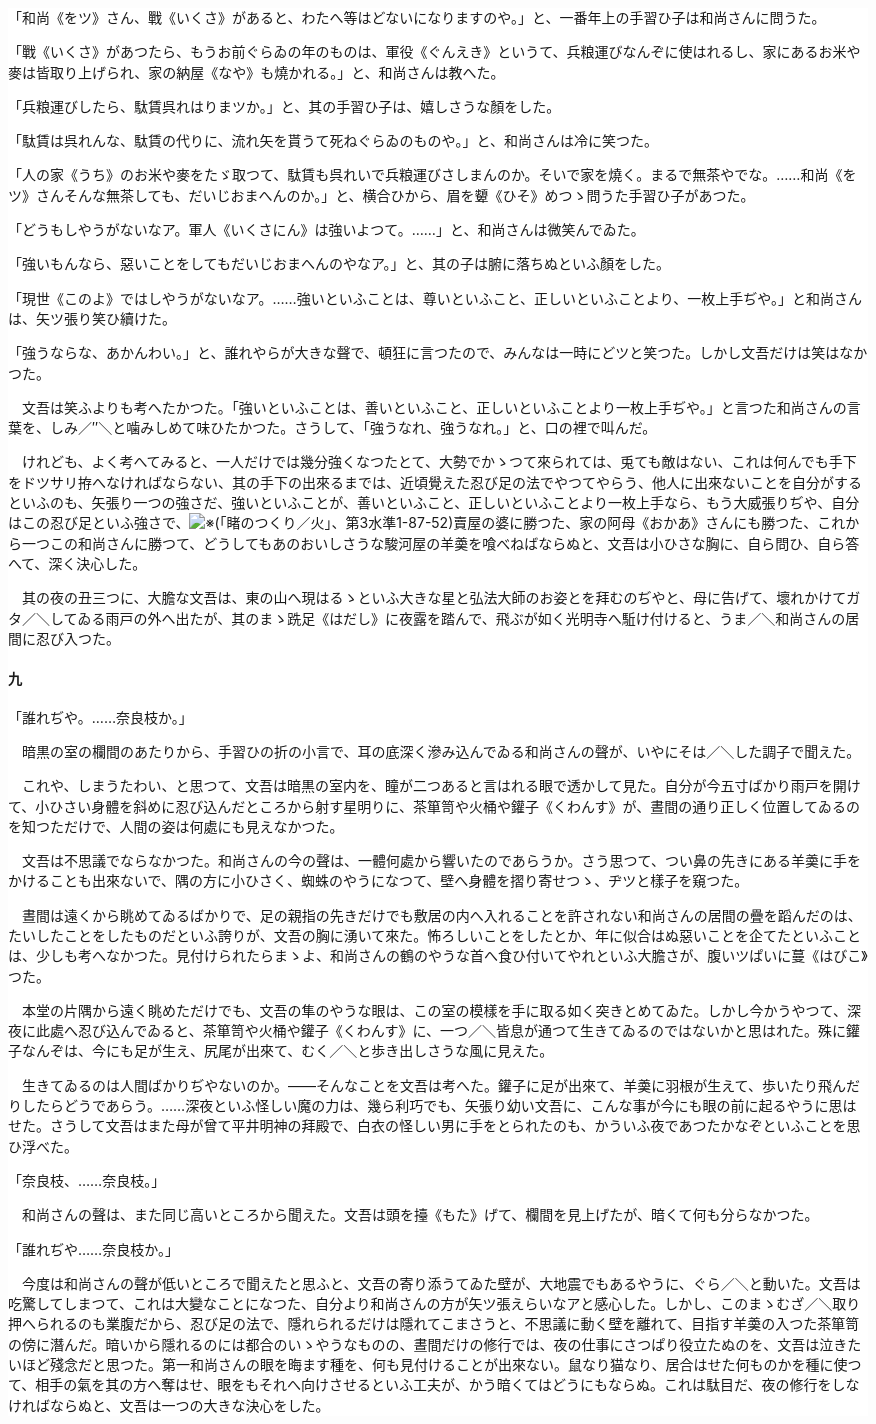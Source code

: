 「和尚《をツ》さん、戰《いくさ》があると、わたへ等はどないになりますのや。」と、一番年上の手習ひ子は和尚さんに問うた。

「戰《いくさ》があつたら、もうお前ぐらゐの年のものは、軍役《ぐんえき》というて、兵粮運びなんぞに使はれるし、家にあるお米や麥は皆取り上げられ、家の納屋《なや》も燒かれる。」と、和尚さんは教へた。

「兵粮運びしたら、駄賃呉れはりまツか。」と、其の手習ひ子は、嬉しさうな顏をした。

「駄賃は呉れんな、駄賃の代りに、流れ矢を貰うて死ねぐらゐのものや。」と、和尚さんは冷に笑つた。

「人の家《うち》のお米や麥をたゞ取つて、駄賃も呉れいで兵粮運びさしまんのか。そいで家を燒く。まるで無茶やでな。……和尚《をツ》さんそんな無茶しても、だいじおまへんのか。」と、横合ひから、眉を顰《ひそ》めつゝ問うた手習ひ子があつた。

「どうもしやうがないなア。軍人《いくさにん》は強いよつて。……」と、和尚さんは微笑んでゐた。

「強いもんなら、惡いことをしてもだいじおまへんのやなア。」と、其の子は腑に落ちぬといふ顏をした。

「現世《このよ》ではしやうがないなア。……強いといふことは、尊いといふこと、正しいといふことより、一枚上手ぢや。」と和尚さんは、矢ツ張り笑ひ續けた。

「強うならな、あかんわい。」と、誰れやらが大きな聲で、頓狂に言つたので、みんなは一時にどツと笑つた。しかし文吾だけは笑はなかつた。

　文吾は笑ふよりも考へたかつた。「強いといふことは、善いといふこと、正しいといふことより一枚上手ぢや。」と言つた和尚さんの言葉を、しみ／″＼と噛みしめて味ひたかつた。さうして、「強うなれ、強うなれ。」と、口の裡で叫んだ。

　けれども、よく考へてみると、一人だけでは幾分強くなつたとて、大勢でかゝつて來られては、兎ても敵はない、これは何んでも手下をドツサリ拵へなければならない、其の手下の出來るまでは、近頃覺えた忍び足の法でやつてやらう、他人に出來ないことを自分がするといふのも、矢張り一つの強さだ、強いといふことが、善いといふこと、正しいといふことより一枚上手なら、もう大威張りぢや、自分はこの忍び足といふ強さで、![※(「睹のつくり／火」、第3水準1-87-52)](https://www.aozora.gr.jp/cards/000248/files/../../../gaiji/1-87/1-87-52.png)賣屋の婆に勝つた、家の阿母《おかあ》さんにも勝つた、これから一つこの和尚さんに勝つて、どうしてもあのおいしさうな駿河屋の羊羮を喰べねばならぬと、文吾は小ひさな胸に、自ら問ひ、自ら答へて、深く決心した。

　其の夜の丑三つに、大膽な文吾は、東の山へ現はるゝといふ大きな星と弘法大師のお姿とを拜むのぢやと、母に告げて、壞れかけてガタ／＼してゐる雨戸の外へ出たが、其のまゝ跣足《はだし》に夜露を踏んで、飛ぶが如く光明寺へ駈け付けると、うま／＼和尚さんの居間に忍び入つた。



#### 九




「誰れぢや。……奈良枝か。」

　暗黒の室の欄間のあたりから、手習ひの折の小言で、耳の底深く滲み込んでゐる和尚さんの聲が、いやにそは／＼した調子で聞えた。

　これや、しまうたわい、と思つて、文吾は暗黒の室内を、瞳が二つあると言はれる眼で透かして見た。自分が今五寸ばかり雨戸を開けて、小ひさい身體を斜めに忍び込んだところから射す星明りに、茶箪笥や火桶や鑵子《くわんす》が、晝間の通り正しく位置してゐるのを知つただけで、人間の姿は何處にも見えなかつた。

　文吾は不思議でならなかつた。和尚さんの今の聲は、一體何處から響いたのであらうか。さう思つて、つい鼻の先きにある羊羮に手をかけることも出來ないで、隅の方に小ひさく、蜘蛛のやうになつて、壁へ身體を摺り寄せつゝ、ヂツと樣子を窺つた。

　晝間は遠くから眺めてゐるばかりで、足の親指の先きだけでも敷居の内へ入れることを許されない和尚さんの居間の疊を蹈んだのは、たいしたことをしたものだといふ誇りが、文吾の胸に湧いて來た。怖ろしいことをしたとか、年に似合はぬ惡いことを企てたといふことは、少しも考へなかつた。見付けられたらまゝよ、和尚さんの鶴のやうな首へ食ひ付いてやれといふ大膽さが、腹いツぱいに蔓《はびこ》つた。

　本堂の片隅から遠く眺めただけでも、文吾の隼のやうな眼は、この室の模樣を手に取る如く突きとめてゐた。しかし今かうやつて、深夜に此處へ忍び込んでゐると、茶箪笥や火桶や鑵子《くわんす》に、一つ／＼皆息が通つて生きてゐるのではないかと思はれた。殊に鑵子なんぞは、今にも足が生え、尻尾が出來て、むく／＼と歩き出しさうな風に見えた。

　生きてゐるのは人間ばかりぢやないのか。――そんなことを文吾は考へた。鑵子に足が出來て、羊羮に羽根が生えて、歩いたり飛んだりしたらどうであらう。……深夜といふ怪しい魔の力は、幾ら利巧でも、矢張り幼い文吾に、こんな事が今にも眼の前に起るやうに思はせた。さうして文吾はまた母が曾て平井明神の拜殿で、白衣の怪しい男に手をとられたのも、かういふ夜であつたかなぞといふことを思ひ浮べた。

「奈良枝、……奈良枝。」

　和尚さんの聲は、また同じ高いところから聞えた。文吾は頭を擡《もた》げて、欄間を見上げたが、暗くて何も分らなかつた。

「誰れぢや……奈良枝か。」

　今度は和尚さんの聲が低いところで聞えたと思ふと、文吾の寄り添うてゐた壁が、大地震でもあるやうに、ぐら／＼と動いた。文吾は吃驚してしまつて、これは大變なことになつた、自分より和尚さんの方が矢ツ張えらいなアと感心した。しかし、このまゝむざ／＼取り押へられるのも業腹だから、忍び足の法で、隱れられるだけは隱れてこまさうと、不思議に動く壁を離れて、目指す羊羮の入つた茶箪笥の傍に潛んだ。暗いから隱れるのには都合のいゝやうなものの、晝間だけの修行では、夜の仕事にさつぱり役立たぬのを、文吾は泣きたいほど殘念だと思つた。第一和尚さんの眼を晦ます種を、何も見付けることが出來ない。鼠なり猫なり、居合はせた何ものかを種に使つて、相手の氣を其の方へ奪はせ、眼をもそれへ向けさせるといふ工夫が、かう暗くてはどうにもならぬ。これは駄目だ、夜の修行をしなければならぬと、文吾は一つの大きな決心をした。
